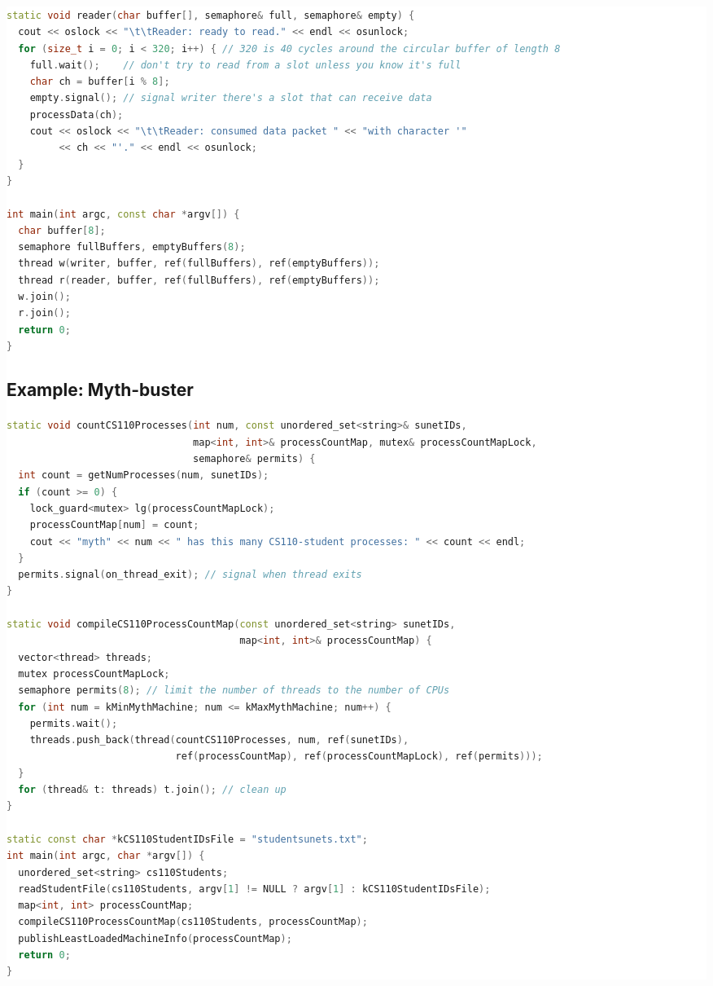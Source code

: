 ```cc
static void reader(char buffer[], semaphore& full, semaphore& empty) {
  cout << oslock << "\t\tReader: ready to read." << endl << osunlock;
  for (size_t i = 0; i < 320; i++) { // 320 is 40 cycles around the circular buffer of length 8
    full.wait();    // don't try to read from a slot unless you know it's full                                                                                                         
    char ch = buffer[i % 8];
    empty.signal(); // signal writer there's a slot that can receive data                                                                                                              
    processData(ch);
    cout << oslock << "\t\tReader: consumed data packet " << "with character '" 
         << ch << "'." << endl << osunlock;
  }
}

int main(int argc, const char *argv[]) {
  char buffer[8];
  semaphore fullBuffers, emptyBuffers(8);
  thread w(writer, buffer, ref(fullBuffers), ref(emptyBuffers));
  thread r(reader, buffer, ref(fullBuffers), ref(emptyBuffers));
  w.join();
  r.join();
  return 0;
}
```

## Example: Myth-buster
```cc
static void countCS110Processes(int num, const unordered_set<string>& sunetIDs,
                                map<int, int>& processCountMap, mutex& processCountMapLock, 
                                semaphore& permits) {
  int count = getNumProcesses(num, sunetIDs);
  if (count >= 0) {
    lock_guard<mutex> lg(processCountMapLock);
    processCountMap[num] = count;
    cout << "myth" << num << " has this many CS110-student processes: " << count << endl;
  }
  permits.signal(on_thread_exit); // signal when thread exits
}

static void compileCS110ProcessCountMap(const unordered_set<string> sunetIDs, 
                                        map<int, int>& processCountMap) {  
  vector<thread> threads;
  mutex processCountMapLock;
  semaphore permits(8); // limit the number of threads to the number of CPUs
  for (int num = kMinMythMachine; num <= kMaxMythMachine; num++) {
    permits.wait();
    threads.push_back(thread(countCS110Processes, num, ref(sunetIDs),
                             ref(processCountMap), ref(processCountMapLock), ref(permits)));
  }
  for (thread& t: threads) t.join(); // clean up
}

static const char *kCS110StudentIDsFile = "studentsunets.txt";
int main(int argc, char *argv[]) {
  unordered_set<string> cs110Students;
  readStudentFile(cs110Students, argv[1] != NULL ? argv[1] : kCS110StudentIDsFile);
  map<int, int> processCountMap;
  compileCS110ProcessCountMap(cs110Students, processCountMap);
  publishLeastLoadedMachineInfo(processCountMap);
  return 0;
}

```